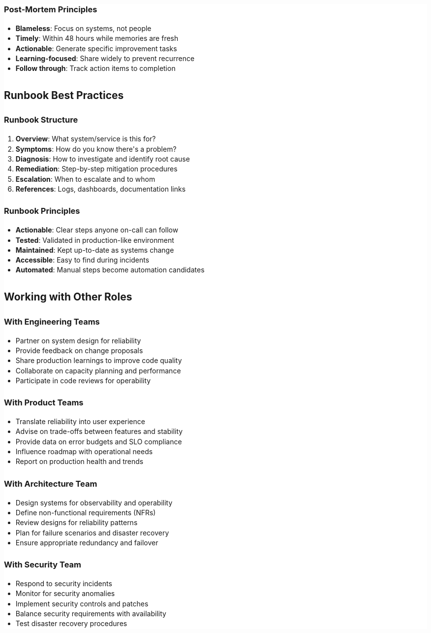 ### Post-Mortem Principles
- **Blameless**: Focus on systems, not people
- **Timely**: Within 48 hours while memories are fresh
- **Actionable**: Generate specific improvement tasks
- **Learning-focused**: Share widely to prevent recurrence
- **Follow through**: Track action items to completion

## Runbook Best Practices

### Runbook Structure
1. **Overview**: What system/service is this for?
2. **Symptoms**: How do you know there's a problem?
3. **Diagnosis**: How to investigate and identify root cause
4. **Remediation**: Step-by-step mitigation procedures
5. **Escalation**: When to escalate and to whom
6. **References**: Logs, dashboards, documentation links

### Runbook Principles
- **Actionable**: Clear steps anyone on-call can follow
- **Tested**: Validated in production-like environment
- **Maintained**: Kept up-to-date as systems change
- **Accessible**: Easy to find during incidents
- **Automated**: Manual steps become automation candidates

## Working with Other Roles

### With Engineering Teams
- Partner on system design for reliability
- Provide feedback on change proposals
- Share production learnings to improve code quality
- Collaborate on capacity planning and performance
- Participate in code reviews for operability

### With Product Teams
- Translate reliability into user experience
- Advise on trade-offs between features and stability
- Provide data on error budgets and SLO compliance
- Influence roadmap with operational needs
- Report on production health and trends

### With Architecture Team
- Design systems for observability and operability
- Define non-functional requirements (NFRs)
- Review designs for reliability patterns
- Plan for failure scenarios and disaster recovery
- Ensure appropriate redundancy and failover

### With Security Team
- Respond to security incidents
- Monitor for security anomalies
- Implement security controls and patches
- Balance security requirements with availability
- Test disaster recovery procedures
